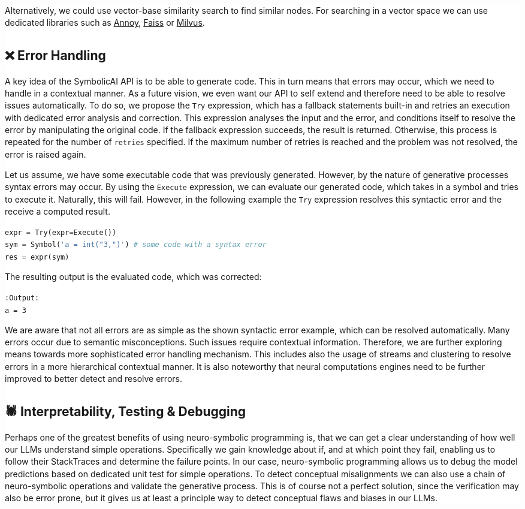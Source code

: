 Alternatively, we could use vector-base similarity search to find similar nodes.
For searching in a vector space we can use dedicated libraries such as [Annoy](https://github.com/spotify/annoy), [Faiss](https://github.com/facebookresearch/faiss) or [Milvus](https://github.com/milvus-io/milvus).

## ❌ Error Handling

A key idea of the SymbolicAI API is to be able to generate code. This in turn means that errors may occur, which we need to handle in a contextual manner. As a future vision, we even want our API to self extend and therefore need to be able to resolve issues automatically. To do so, we propose the `Try` expression, which has a fallback statements built-in and retries an execution with dedicated error analysis and correction. This expression analyses the input and the error, and conditions itself to resolve the error by manipulating the original code. If the fallback expression succeeds, the result is returned. Otherwise, this process is repeated for the number of `retries` specified. If the maximum number of retries is reached and the problem was not resolved, the error is raised again.

Let us assume, we have some executable code that was previously generated. However, by the nature of generative processes syntax errors may occur. By using the `Execute` expression, we can evaluate our generated code, which takes in a symbol and tries to execute it. Naturally, this will fail. However, in the following example the `Try` expression resolves this syntactic error and the receive a computed result.

```python
expr = Try(expr=Execute())
sym = Symbol('a = int("3,")') # some code with a syntax error
res = expr(sym)
```

The resulting output is the evaluated code, which was corrected:

```bash
:Output:
a = 3
```

We are aware that not all errors are as simple as the shown syntactic error example, which can be resolved automatically. Many errors occur due to semantic misconceptions. Such issues require contextual information. Therefore, we are further exploring means towards more sophisticated error handling mechanism.
This includes also the usage of streams and clustering to resolve errors in a more hierarchical contextual manner. It is also noteworthy that neural computations engines need to be further improved to better detect and resolve errors.


## 🕷️ Interpretability, Testing & Debugging

Perhaps one of the greatest benefits of using neuro-symbolic programming is, that we can get a clear understanding of how well our LLMs understand simple operations. Specifically we gain knowledge about if, and at which point they fail, enabling us to follow their StackTraces and determine the failure points. In our case, neuro-symbolic programming allows us to debug the model predictions based on dedicated unit test for simple operations. To detect conceptual misalignments we can also use a chain of neuro-symbolic operations and validate the generative process. This is of course not a perfect solution, since the verification may also be error prone, but it gives us at least a principle way to detect conceptual flaws and biases in our LLMs.
